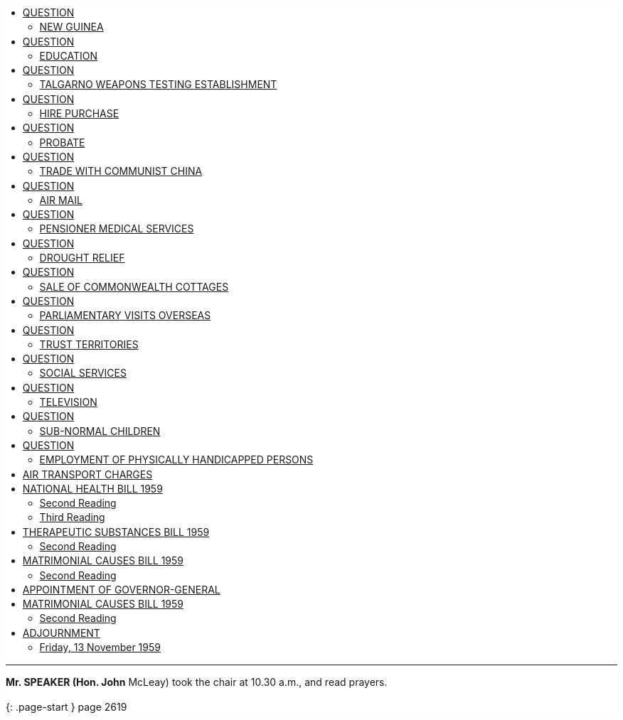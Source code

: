 * [QUESTION](#debate-13)
    * [NEW GUINEA](#subdebate-13-0)
* [QUESTION](#debate-14)
    * [EDUCATION](#subdebate-14-0)
* [QUESTION](#debate-15)
    * [TALGARNO WEAPONS TESTING ESTABLISHMENT](#subdebate-15-0)
* [QUESTION](#debate-16)
    * [HIRE PURCHASE](#subdebate-16-0)
* [QUESTION](#debate-17)
    * [PROBATE](#subdebate-17-0)
* [QUESTION](#debate-18)
    * [TRADE WITH COMMUNIST CHINA](#subdebate-18-0)
* [QUESTION](#debate-19)
    * [AIR MAIL](#subdebate-19-0)
* [QUESTION](#debate-20)
    * [PENSIONER MEDICAL SERVICES](#subdebate-20-0)
* [QUESTION](#debate-21)
    * [DROUGHT RELIEF](#subdebate-21-0)
* [QUESTION](#debate-22)
    * [SALE OF COMMONWEALTH COTTAGES](#subdebate-22-0)
* [QUESTION](#debate-23)
    * [PARLIAMENTARY VISITS OVERSEAS](#subdebate-23-0)
* [QUESTION](#debate-24)
    * [TRUST TERRITORIES](#subdebate-24-0)
* [QUESTION](#debate-25)
    * [SOCIAL SERVICES](#subdebate-25-0)
* [QUESTION](#debate-26)
    * [TELEVISION](#subdebate-26-0)
* [QUESTION](#debate-27)
    * [SUB-NORMAL CHILDREN](#subdebate-27-0)
* [QUESTION](#debate-28)
    * [EMPLOYMENT OF PHYSICALLY HANDICAPPED PERSONS](#subdebate-28-0)
* [AIR TRANSPORT CHARGES](#debate-29)
* [NATIONAL HEALTH BILL 1959](#debate-30)
    * [Second Reading](#subdebate-30-0)
    * [Third Reading](#subdebate-30-2)
* [THERAPEUTIC SUBSTANCES BILL 1959](#debate-31)
    * [Second Reading](#subdebate-31-0)
* [MATRIMONIAL CAUSES BILL 1959](#debate-32)
    * [Second Reading](#subdebate-32-0)
* [APPOINTMENT OF GOVERNOR-GENERAL](#debate-33)
* [MATRIMONIAL CAUSES BILL 1959](#debate-34)
    * [Second Reading](#subdebate-34-0)
* [ADJOURNMENT](#debate-35)
    * [Friday, 13 November 1959](#subdebate-35-0)


----


 **Mr. SPEAKER (Hon. John** McLeay) took the chair at 10.30 a.m., and read prayers. 

{: .page-start }
page 2619
